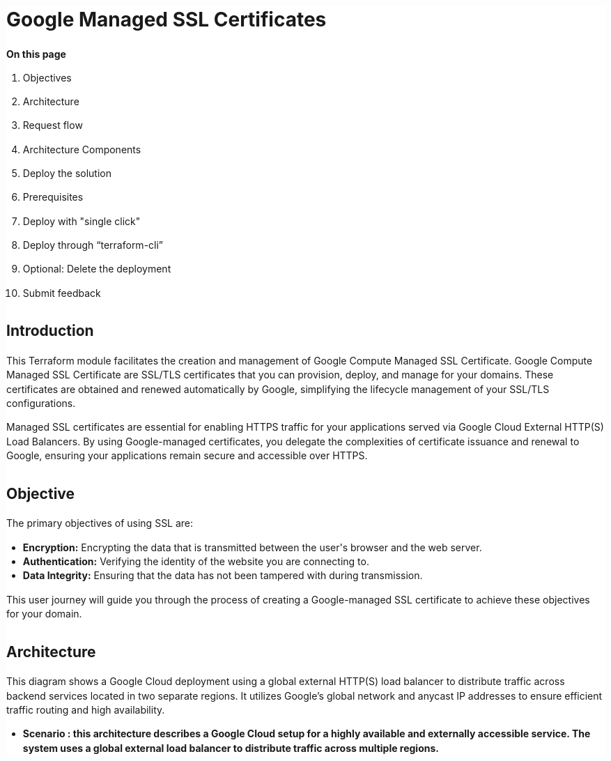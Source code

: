 # Google Managed SSL Certificates

**On this page**

  1. Objectives

  2. Architecture

  3. Request flow

  4. Architecture Components

  5. Deploy the solution

  6. Prerequisites

  7. Deploy with "single click"

  8. Deploy through “terraform-cli”

  9. Optional: Delete the deployment

  10. Submit feedback

## Introduction

This Terraform module facilitates the creation and management of Google Compute Managed SSL Certificate. Google Compute Managed SSL Certificate are SSL/TLS certificates that you can provision, deploy, and manage for your domains. These certificates are obtained and renewed automatically by Google, simplifying the lifecycle management of your SSL/TLS configurations.

Managed SSL certificates are essential for enabling HTTPS traffic for your applications served via Google Cloud External HTTP(S) Load Balancers. By using Google-managed certificates, you delegate the complexities of certificate issuance and renewal to Google, ensuring your applications remain secure and accessible over HTTPS.

## Objective

The primary objectives of using SSL are:

*   **Encryption:** Encrypting the data that is transmitted between the user's browser and the web server.
*   **Authentication:** Verifying the identity of the website you are connecting to.
*   **Data Integrity:** Ensuring that the data has not been tampered with during transmission.

This user journey will guide you through the process of creating a Google-managed SSL certificate to achieve these objectives for your domain.

## Architecture
This diagram shows a Google Cloud deployment using a global external HTTP(S) load balancer to distribute traffic across backend services located in two separate regions. It utilizes Google’s global network and anycast IP addresses to ensure efficient traffic routing and high availability.

* **Scenario : this architecture describes a Google Cloud setup for a highly available and externally accessible service. The system uses a global external load balancer to distribute traffic across multiple regions.**
